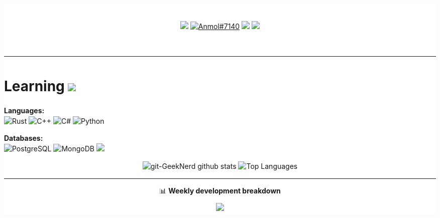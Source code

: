 

<br />


<div align="center">
  
  <a href="mailto:CodexCodeGeek@outlook.com"><img src="https://img.shields.io/badge/Gmail-d5d5d5?style=for-the-badge&logo=gmail&logoColor=0A0209" /></a>
  <a href="https://discord.com/users/1139606020935667712"><img src="https://img.shields.io/badge/Discord-d5d5d5?style=for-the-badge&logo=discord&logoColor=0A0209" alt="Anmol#7140"></a>
  <a href="https://www.facebook.com/61550483339339"><img src="https://img.shields.io/badge/Facebook-d5d5d5?style=for-the-badge&logo=facebook&logoColor=0A0209" /></a>
  <a href="https://twitter.com/GitKerMerBer"><img src="https://img.shields.io/badge/Twitter-d5d5d5?style=for-the-badge&logo=twitter&logoColor=0A0209" /></a>
</div>

<br>

<hr>



# Learning <img src='https://user-images.githubusercontent.com/74038190/206662607-d9e7591e-bbf9-42f9-9386-29efc927bc16.gif' width="40">

**Languages:**  
<img alt="Rust" src="https://img.shields.io/badge/-Rust-000000?style=for-the-badge&logo=rust&logoColor=white" />
<img alt="C++" src="https://img.shields.io/badge/-C++-00599C?style=for-the-badge&logo=c%2B%2B&logoColor=white" />
<img alt="C#" src="https://img.shields.io/badge/-C%23-239120?style=for-the-badge&logo=c-sharp&logoColor=white" />
<img alt="Python" src="https://img.shields.io/badge/-Python-3776AB?style=for-the-badge&logo=python&logoColor=white" />

**Databases:**  
<img alt="PostgreSQL" src="https://img.shields.io/badge/-PostgreSQL-336791?style=for-the-badge&logo=postgresql&logoColor=white" />
<img alt="MongoDB" src="https://img.shields.io/badge/-MongoDB-47A248?style=for-the-badge&logo=mongodb&logoColor=white" />
<img src="https://www.animatedimages.org/data/media/562/animated-line-image-0184.gif" width="1920" />



<div align="center">

![git-GeekNerd github stats](https://github-readme-stats.vercel.app/api?username=git-GeekNerd&show_icons=true&theme=tokyonight&show=reviews&bg_color=fff&title_color=0a1931&icon_color=0a1931&text_color=0A0209&border_color=0A0209&border_radius=11)
![Top Languages](https://github-readme-stats.vercel.app/api/top-langs/?username=git-GeekNerd&layout=compact&langs_count=8&card&show_icons=true&theme=tokyonight&show=reviews&bg_color=fff&title_color=0a1931&icon_color=0a1931&text_color=0A0209&border_color=0A0209&border_radius=11)

</div>

<div align="center">


<hr>


📊 **Weekly development breakdown**




<img src="https://www.animatedimages.org/data/media/562/animated-line-image-0184.gif" width="1920" />


